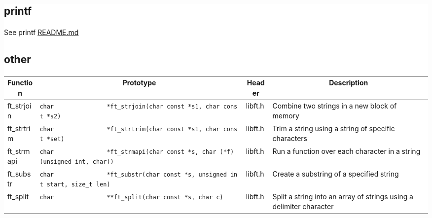 ## printf
See printf [README.md](printf/README.md)

## other

| Function   | Prototype | Header  | Description                                                         |
|------------|-----------|---------|---------------------------------------------------------------------|
| ft_strjoin |    ```char				*ft_strjoin(char const *s1, char const *s2)```      | libft.h | Combine two strings in a new block of memory                        |
| ft_strtrim |    ```char				*ft_strtrim(char const *s1, char const *set)```       | libft.h | Trim a string using a string of specific characters                 |
| ft_strmapi |    ```char				*ft_strmapi(char const *s, char (*f)(unsigned int, char))```       | libft.h | Run a function over each character in a string                      |
| ft_substr  |    ```char				*ft_substr(char const *s, unsigned int start, size_t len)```       | libft.h | Create a substring of a specified string                            |
| ft_split   |    ```char				**ft_split(char const *s, char c)```       | libft.h | Split a string into an array of strings using a delimiter character |